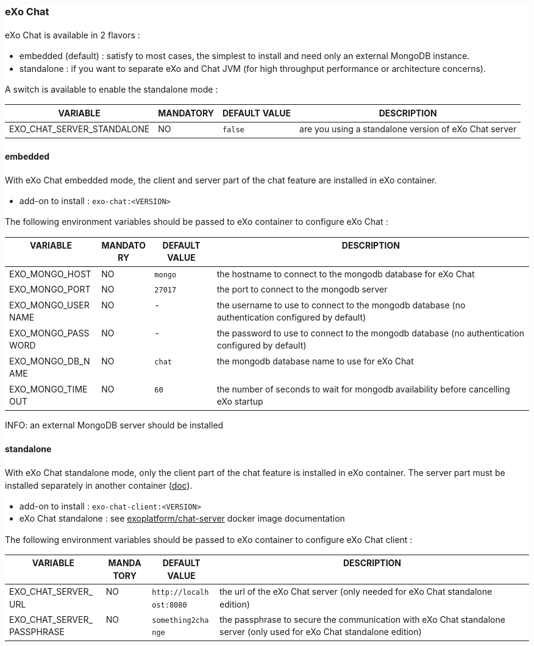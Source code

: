 ### eXo Chat

eXo Chat is available in 2 flavors :

- embedded (default) : satisfy to most cases, the simplest to install and need only an external MongoDB instance.
- standalone : if you want to separate eXo and Chat JVM (for high throughput performance or architecture concerns).

A switch is available to enable the standalone mode :

| VARIABLE                   | MANDATORY | DEFAULT VALUE | DESCRIPTION                                           |
| -------------------------- | --------- | ------------- | ----------------------------------------------------- |
| EXO_CHAT_SERVER_STANDALONE | NO        | `false`       | are you using a standalone version of eXo Chat server |

#### embedded

With eXo Chat embedded mode, the client and server part of the chat feature are installed in eXo container.

- add-on to install : `exo-chat:<VERSION>`

The following environment variables should be passed to eXo container to configure eXo Chat :

| VARIABLE           | MANDATORY | DEFAULT VALUE | DESCRIPTION                                                                                        |
| ------------------ | --------- | ------------- | -------------------------------------------------------------------------------------------------- |
| EXO_MONGO_HOST     | NO        | `mongo`       | the hostname to connect to the mongodb database for eXo Chat                                       |
| EXO_MONGO_PORT     | NO        | `27017`       | the port to connect to the mongodb server                                                          |
| EXO_MONGO_USERNAME | NO        | -             | the username to use to connect to the mongodb database (no authentication configured by default) |
| EXO_MONGO_PASSWORD | NO        | -             | the password to use to connect to the mongodb database (no authentication configured by default) |
| EXO_MONGO_DB_NAME  | NO        | `chat`        | the mongodb database name to use for eXo Chat                                                      |
| EXO_MONGO_TIMEOUT  | NO        | `60`          | the number of seconds to wait for mongodb availability before cancelling eXo startup               |

INFO: an external MongoDB server should be installed

#### standalone

With eXo Chat standalone mode, only the client part of the chat feature is installed in eXo container. The server part must be installed separately in another container ([doc](https://github.com/exo-docker/exo-chat-server)).

- add-on to install : `exo-chat-client:<VERSION>`
- eXo Chat standalone : see [exoplatform/chat-server](https://github.com/exo-docker/exo-chat-server) docker image documentation

The following environment variables should be passed to eXo container to configure eXo Chat client :

| VARIABLE                   | MANDATORY | DEFAULT VALUE           | DESCRIPTION                                                                                                            |
| -------------------------- | --------- | ----------------------- | ---------------------------------------------------------------------------------------------------------------------- |
| EXO_CHAT_SERVER_URL        | NO        | `http://localhost:8080` | the url of the eXo Chat server (only needed for eXo Chat standalone edition)                                           |
| EXO_CHAT_SERVER_PASSPHRASE | NO        | `something2change`      | the passphrase to secure the communication with eXo Chat standalone server (only used for eXo Chat standalone edition) |
